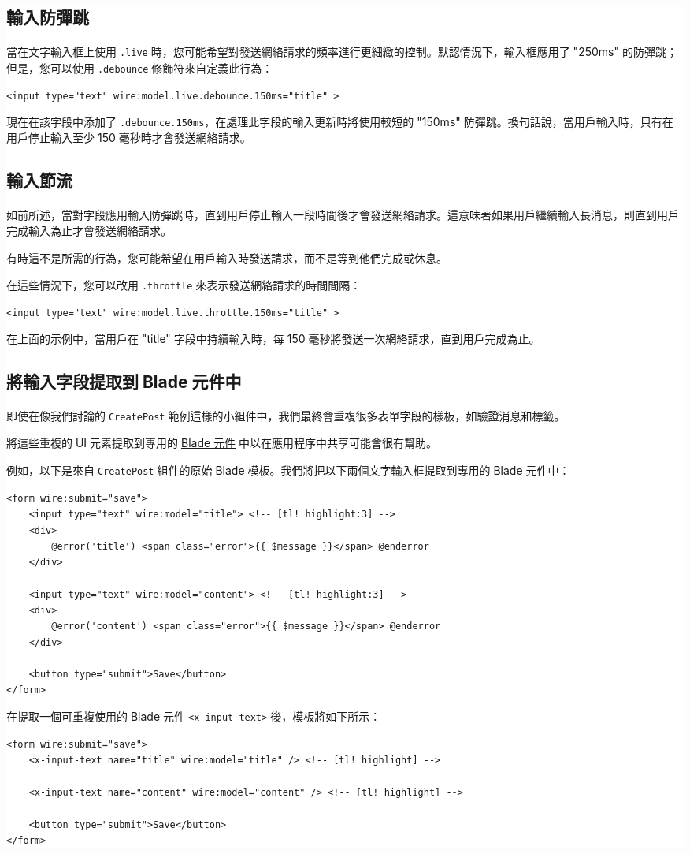 ## 輸入防彈跳

當在文字輸入框上使用 `.live` 時，您可能希望對發送網絡請求的頻率進行更細緻的控制。默認情況下，輸入框應用了 "250ms" 的防彈跳；但是，您可以使用 `.debounce` 修飾符來自定義此行為：

```blade
<input type="text" wire:model.live.debounce.150ms="title" >
```

現在在該字段中添加了 `.debounce.150ms`，在處理此字段的輸入更新時將使用較短的 "150ms" 防彈跳。換句話說，當用戶輸入時，只有在用戶停止輸入至少 150 毫秒時才會發送網絡請求。

## 輸入節流

如前所述，當對字段應用輸入防彈跳時，直到用戶停止輸入一段時間後才會發送網絡請求。這意味著如果用戶繼續輸入長消息，則直到用戶完成輸入為止才會發送網絡請求。

有時這不是所需的行為，您可能希望在用戶輸入時發送請求，而不是等到他們完成或休息。

在這些情況下，您可以改用 `.throttle` 來表示發送網絡請求的時間間隔：

```blade
<input type="text" wire:model.live.throttle.150ms="title" >
```

在上面的示例中，當用戶在 "title" 字段中持續輸入時，每 150 毫秒將發送一次網絡請求，直到用戶完成為止。

## 將輸入字段提取到 Blade 元件中

即使在像我們討論的 `CreatePost` 範例這樣的小組件中，我們最終會重複很多表單字段的樣板，如驗證消息和標籤。

將這些重複的 UI 元素提取到專用的 [Blade 元件](https://laravel.com/docs/blade#components) 中以在應用程序中共享可能會很有幫助。

例如，以下是來自 `CreatePost` 組件的原始 Blade 模板。我們將把以下兩個文字輸入框提取到專用的 Blade 元件中：

```blade
<form wire:submit="save">
    <input type="text" wire:model="title"> <!-- [tl! highlight:3] -->
    <div>
        @error('title') <span class="error">{{ $message }}</span> @enderror
    </div>

    <input type="text" wire:model="content"> <!-- [tl! highlight:3] -->
    <div>
        @error('content') <span class="error">{{ $message }}</span> @enderror
    </div>

    <button type="submit">Save</button>
</form>
```

在提取一個可重複使用的 Blade 元件 `<x-input-text>` 後，模板將如下所示：

```blade
<form wire:submit="save">
    <x-input-text name="title" wire:model="title" /> <!-- [tl! highlight] -->

    <x-input-text name="content" wire:model="content" /> <!-- [tl! highlight] -->

    <button type="submit">Save</button>
</form>
```
